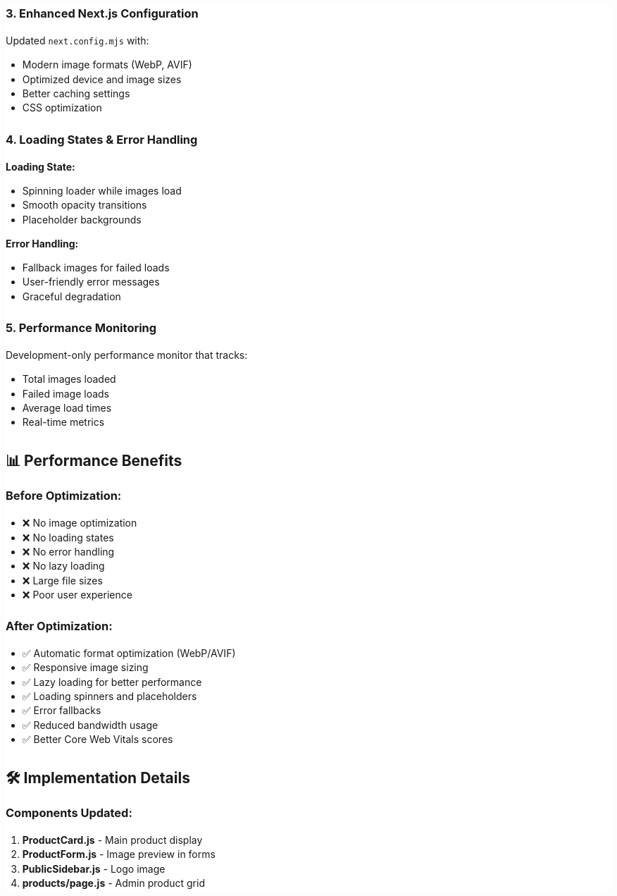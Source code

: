 ### 3. Enhanced Next.js Configuration

Updated `next.config.mjs` with:
- Modern image formats (WebP, AVIF)
- Optimized device and image sizes
- Better caching settings
- CSS optimization

### 4. Loading States & Error Handling

**Loading State:**
- Spinning loader while images load
- Smooth opacity transitions
- Placeholder backgrounds

**Error Handling:**
- Fallback images for failed loads
- User-friendly error messages
- Graceful degradation

### 5. Performance Monitoring

Development-only performance monitor that tracks:
- Total images loaded
- Failed image loads
- Average load times
- Real-time metrics

## 📊 Performance Benefits

### Before Optimization:
- ❌ No image optimization
- ❌ No loading states
- ❌ No error handling
- ❌ No lazy loading
- ❌ Large file sizes
- ❌ Poor user experience

### After Optimization:
- ✅ Automatic format optimization (WebP/AVIF)
- ✅ Responsive image sizing
- ✅ Lazy loading for better performance
- ✅ Loading spinners and placeholders
- ✅ Error fallbacks
- ✅ Reduced bandwidth usage
- ✅ Better Core Web Vitals scores

## 🛠️ Implementation Details

### Components Updated:
1. **ProductCard.js** - Main product display
2. **ProductForm.js** - Image preview in forms
3. **PublicSidebar.js** - Logo image
4. **products/page.js** - Admin product grid
